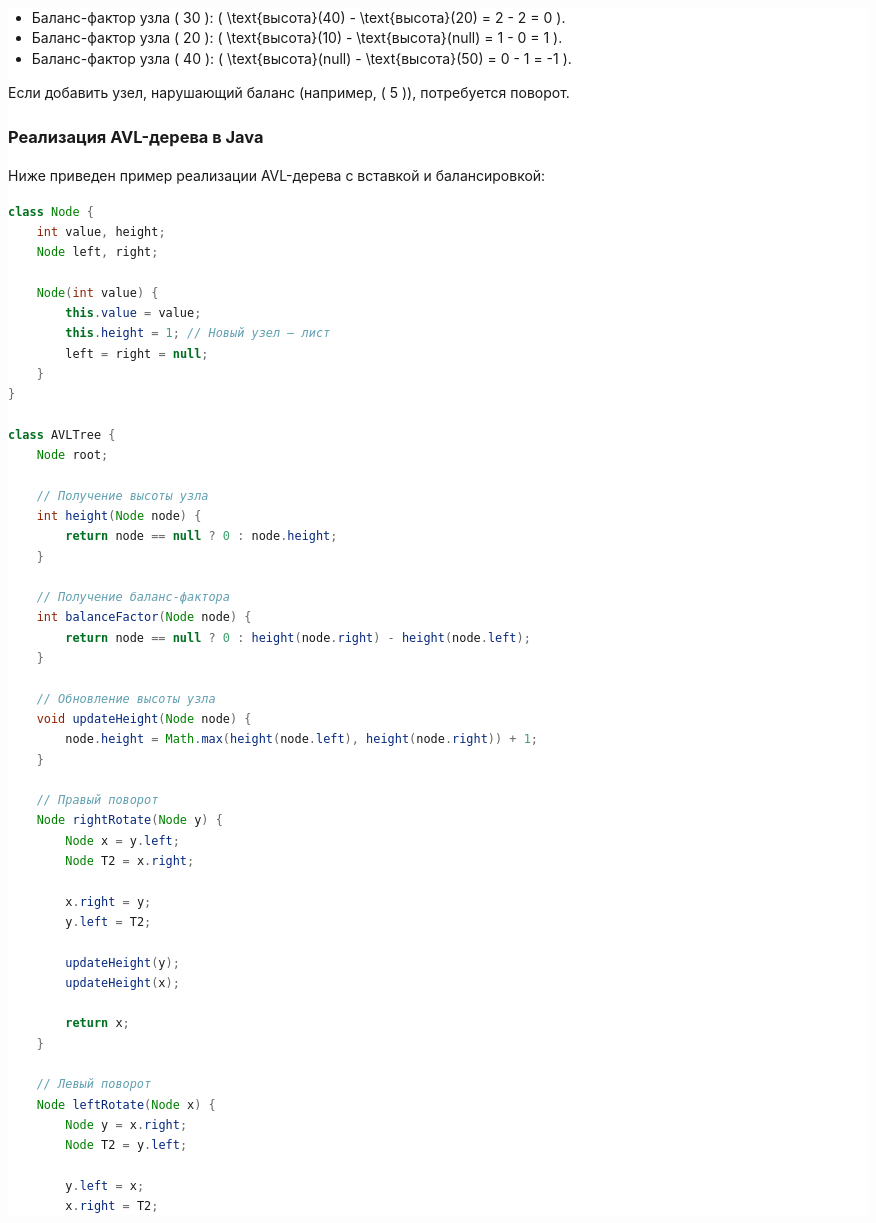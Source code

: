 - Баланс-фактор узла \( 30 \): \( \text{высота}(40) - \text{высота}(20) = 2 -
  2 = 0 \).
- Баланс-фактор узла \( 20 \): \( \text{высота}(10) - \text{высота}(null) = 1 -
  0 = 1 \).
- Баланс-фактор узла \( 40 \): \( \text{высота}(null) - \text{высота}(50) = 0 -
  1 = -1 \).

Если добавить узел, нарушающий баланс (например, \( 5 \)), потребуется поворот.

### Реализация AVL-дерева в Java

Ниже приведен пример реализации AVL-дерева с вставкой и балансировкой:

```java
class Node {
    int value, height;
    Node left, right;

    Node(int value) {
        this.value = value;
        this.height = 1; // Новый узел — лист
        left = right = null;
    }
}

class AVLTree {
    Node root;

    // Получение высоты узла
    int height(Node node) {
        return node == null ? 0 : node.height;
    }

    // Получение баланс-фактора
    int balanceFactor(Node node) {
        return node == null ? 0 : height(node.right) - height(node.left);
    }

    // Обновление высоты узла
    void updateHeight(Node node) {
        node.height = Math.max(height(node.left), height(node.right)) + 1;
    }

    // Правый поворот
    Node rightRotate(Node y) {
        Node x = y.left;
        Node T2 = x.right;

        x.right = y;
        y.left = T2;

        updateHeight(y);
        updateHeight(x);

        return x;
    }

    // Левый поворот
    Node leftRotate(Node x) {
        Node y = x.right;
        Node T2 = y.left;

        y.left = x;
        x.right = T2;

```